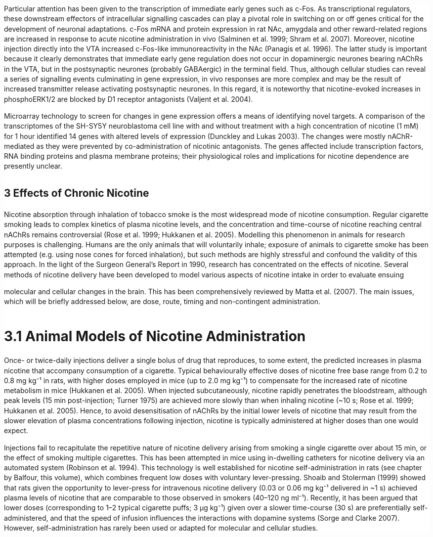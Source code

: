 Particular attention has been given to the transcription of immediate early genes such as c-Fos. As transcriptional regulators, these downstream effectors of intracellular signalling cascades can play a pivotal role in switching on or off genes critical for the development of neuronal adaptations. c-Fos mRNA and protein expression in rat NAc, amygdala and other reward-related regions are increased in response to acute nicotine administration in vivo (Salminen et al. 1999; Shram et al. 2007). Moreover, nicotine injection directly into the VTA increased c-Fos-like immunoreactivity in the NAc (Panagis et al. 1996). The latter study is important because it clearly demonstrates that immediate early gene regulation does not occur in dopaminergic neurones bearing nAChRs in the VTA, but in the postsynaptic neurones (probably GABAergic) in the terminal field. Thus, although cellular studies can reveal a series of signalling events culminating in gene expression, in vivo responses are more complex and may be the result of increased transmitter release activating postsynaptic neurones. In this regard, it is noteworthy that nicotine-evoked increases in phosphoERK1/2 are blocked by D1 receptor antagonists (Valjent et al. 2004).

Microarray technology to screen for changes in gene expression offers a means of identifying novel targets. A comparison of the transcriptomes of the SH-SY5Y neuroblastoma cell line with and without treatment with a high concentration of nicotine (1 mM) for 1 hour identified 14 genes with altered levels of expression (Dunckley and Lukas 2003). The changes were mostly nAChR-mediated as they were prevented by co-administration of nicotinic antagonists. The genes affected include transcription factors, RNA binding proteins and plasma membrane proteins; their physiological roles and implications for nicotine dependence are presently unclear.

## 3 Effects of Chronic Nicotine

Nicotine absorption through inhalation of tobacco smoke is the most widespread mode of nicotine consumption. Regular cigarette smoking leads to complex kinetics of plasma nicotine levels, and the concentration and time-course of nicotine reaching central nAChRs remains controversial (Rose et al. 1999; Hukkanen et al. 2005). Modelling this phenomenon in animals for research purposes is challenging. Humans are the only animals that will voluntarily inhale; exposure of animals to cigarette smoke has been attempted (e.g. using nose cones for forced inhalation), but such methods are highly stressful and confound the validity of this approach. In the light of the Surgeon General’s Report in 1990, research has concentrated on the effects of nicotine. Several methods of nicotine delivery have been developed to model various aspects of nicotine intake in order to evaluate ensuing

molecular and cellular changes in the brain. This has been comprehensively reviewed by Matta et al. (2007). The main issues, which will be briefly addressed below, are dose, route, timing and non-contingent administration.

# 3.1 Animal Models of Nicotine Administration

Once- or twice-daily injections deliver a single bolus of drug that reproduces, to some extent, the predicted increases in plasma nicotine that accompany consumption of a cigarette. Typical behaviourally effective doses of nicotine free base range from 0.2 to 0.8 mg kg⁻¹ in rats, with higher doses employed in mice (up to 2.0 mg kg⁻¹) to compensate for the increased rate of nicotine metabolism in mice (Hukkanen et al. 2005). When injected subcutaneously, nicotine rapidly penetrates the bloodstream, although peak levels (15 min post-injection; Turner 1975) are achieved more slowly than when inhaling nicotine (~10 s; Rose et al. 1999; Hukkanen et al. 2005). Hence, to avoid desensitisation of nAChRs by the initial lower levels of nicotine that may result from the slower elevation of plasma concentrations following injection, nicotine is typically administered at higher doses than one would expect.

Injections fail to recapitulate the repetitive nature of nicotine delivery arising from smoking a single cigarette over about 15 min, or the effect of smoking multiple cigarettes. This has been attempted in mice using in-dwelling catheters for nicotine delivery via an automated system (Robinson et al. 1994). This technology is well established for nicotine self-administration in rats (see chapter by Balfour, this volume), which combines frequent low doses with voluntary lever-pressing. Shoaib and Stolerman (1999) showed that rats given the opportunity to lever-press for intravenous nicotine delivery (0.03 or 0.06 mg kg⁻¹ delivered in ~1 s) achieved plasma levels of nicotine that are comparable to those observed in smokers (40–120 ng ml⁻¹). Recently, it has been argued that lower doses (corresponding to 1–2 typical cigarette puffs; 3 μg kg⁻¹) given over a slower time-course (30 s) are preferentially self-administered, and that the speed of infusion influences the interactions with dopamine systems (Sorge and Clarke 2007). However, self-administration has rarely been used or adapted for molecular and cellular studies.

